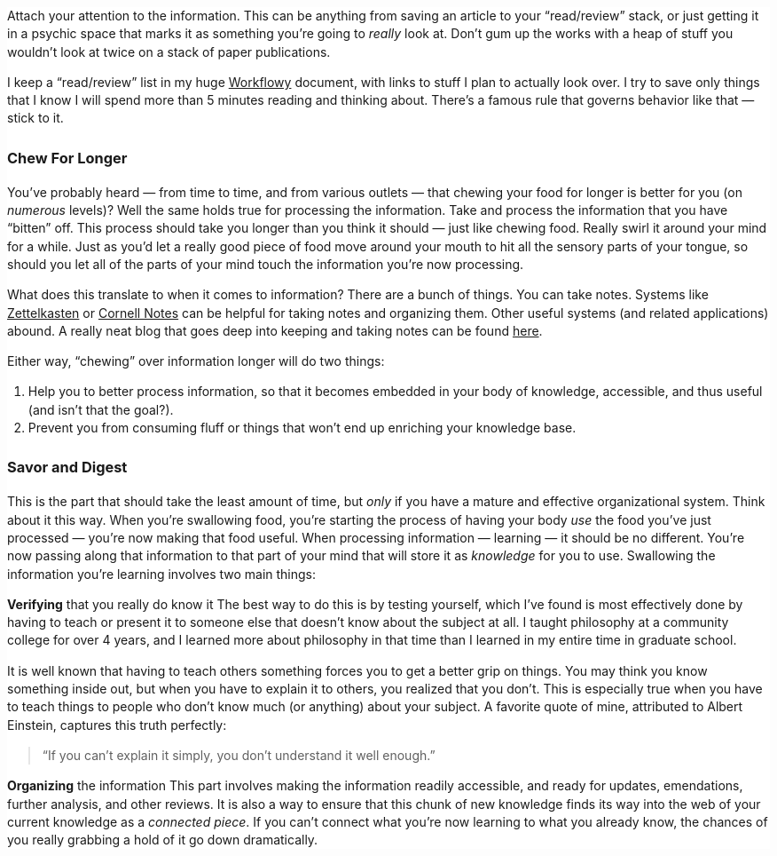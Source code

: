 Attach your attention to the information. This can be anything from saving an article to your “read/review” stack, or just getting it in a psychic space that marks it as something you’re going to *really* look at. Don’t gum up the works with a heap of stuff you wouldn’t look at twice on a stack of paper publications.

I keep a “read/review” list in my huge [Workflowy](http://workflowy.com) document, with links to stuff I plan to actually look over. I try to save only things that I know I will spend more than 5 minutes reading and thinking about. There’s a famous rule that governs behavior like that — stick to it.

### Chew For Longer

You’ve probably heard — from time to time, and from various outlets — that chewing your food for longer is better for you (on *numerous* levels)? Well the same holds true for processing the information. Take and process the information that you have “bitten” off. This process should take you longer than you think it should — just like chewing food. Really swirl it around your mind for a while. Just as you’d let a really good piece of food move around your mouth to hit all the sensory parts of your tongue, so should you let all of the parts of your mind touch the information you’re now processing.

What does this translate to when it comes to information? There are a bunch of things. You can take notes. Systems like [Zettelkasten](http://www.dansheffler.com/blog/2015-05-05-the-zettelkasten-method/) or [Cornell Notes](https://en.wikipedia.org/wiki/Cornell_Notes) can be helpful for taking notes and organizing them. Other useful systems (and related applications) abound. A really neat blog that goes deep into keeping and taking notes can be found [here](http://takingnotenow.blogspot.com/).

Either way, “chewing” over information longer will do two things:

1. Help you to better process information, so that it becomes embedded in your body of knowledge, accessible, and thus useful (and isn’t that the goal?).
2. Prevent you from consuming fluff or things that won’t end up enriching your knowledge base.

### Savor and Digest

This is the part that should take the least amount of time, but *only* if you have a mature and effective organizational system. Think about it this way. When you’re swallowing food, you’re starting the process of having your body *use* the food you’ve just processed — you’re now making that food useful. When processing information — learning — it should be no different. You’re now passing along that information to that part of your mind that will store it as *knowledge* for you to use. Swallowing the information you’re learning involves two main things:

**Verifying** that you really do know it The best way to do this is by testing yourself, which I’ve found is most effectively done by having to teach or present it to someone else that doesn’t know about the subject at all. I taught philosophy at a community college for over 4 years, and I learned more about philosophy in that time than I learned in my entire time in graduate school.

It is well known that having to teach others something forces you to get a better grip on things. You may think you know something inside out, but when you have to explain it to others, you realized that you don’t. This is especially true when you have to teach things to people who don’t know much (or anything) about your subject. A favorite quote of mine, attributed to Albert Einstein, captures this truth perfectly:

> “If you can’t explain it simply, you don’t understand it well enough.”

**Organizing** the information This part involves making the information readily accessible, and ready for updates, emendations, further analysis, and other reviews. It is also a way to ensure that this chunk of new knowledge finds its way into the web of your current knowledge as a *connected piece*. If you can’t connect what you’re now learning to what you already know, the chances of you really grabbing a hold of it go down dramatically.
